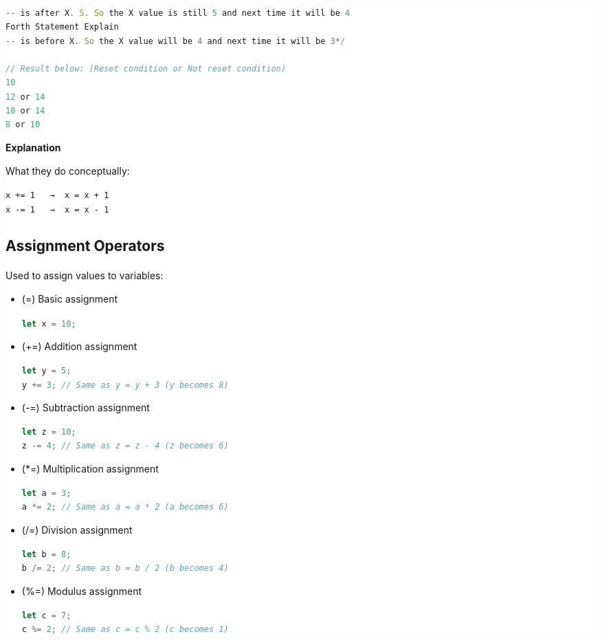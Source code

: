   ```js
  -- is after X. S. So the X value is still 5 and next time it will be 4
  Forth Statement Explain
  -- is before X. So the X value will be 4 and next time it will be 3*/

  // Result below: (Reset condition or Not reset condition)
  10
  12 or 14
  10 or 14
  8 or 10
  ```

  **Explanation**

  What they do conceptually:

  ```
  x += 1   →  x = x + 1
  x -= 1   →  x = x - 1
  ```

## Assignment Operators

Used to assign values to variables:

- (=) Basic assignment

  ```js
  let x = 10;
  ```

- (+=) Addition assignment

  ```js
  let y = 5;
  y += 3; // Same as y = y + 3 (y becomes 8)
  ```

- (-=) Subtraction assignment

  ```js
  let z = 10;
  z -= 4; // Same as z = z - 4 (z becomes 6)
  ```

- (\*=) Multiplication assignment

  ```js
  let a = 3;
  a *= 2; // Same as a = a * 2 (a becomes 6)
  ```

- (/=) Division assignment

  ```js
  let b = 8;
  b /= 2; // Same as b = b / 2 (b becomes 4)
  ```

- (%=) Modulus assignment
  ```js
  let c = 7;
  c %= 2; // Same as c = c % 2 (c becomes 1)
  ```
